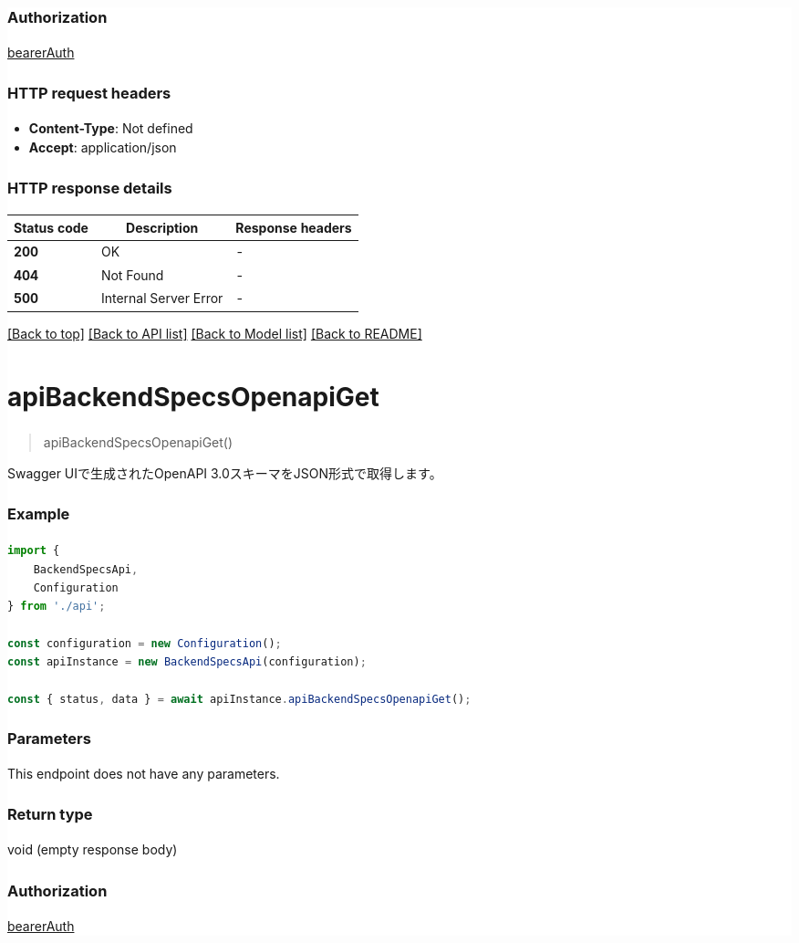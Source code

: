 ### Authorization

[bearerAuth](../README.md#bearerAuth)

### HTTP request headers

 - **Content-Type**: Not defined
 - **Accept**: application/json


### HTTP response details
| Status code | Description | Response headers |
|-------------|-------------|------------------|
|**200** | OK |  -  |
|**404** | Not Found |  -  |
|**500** | Internal Server Error |  -  |

[[Back to top]](#) [[Back to API list]](../README.md#documentation-for-api-endpoints) [[Back to Model list]](../README.md#documentation-for-models) [[Back to README]](../README.md)

# **apiBackendSpecsOpenapiGet**
> apiBackendSpecsOpenapiGet()

Swagger UIで生成されたOpenAPI 3.0スキーマをJSON形式で取得します。

### Example

```typescript
import {
    BackendSpecsApi,
    Configuration
} from './api';

const configuration = new Configuration();
const apiInstance = new BackendSpecsApi(configuration);

const { status, data } = await apiInstance.apiBackendSpecsOpenapiGet();
```

### Parameters
This endpoint does not have any parameters.


### Return type

void (empty response body)

### Authorization

[bearerAuth](../README.md#bearerAuth)
